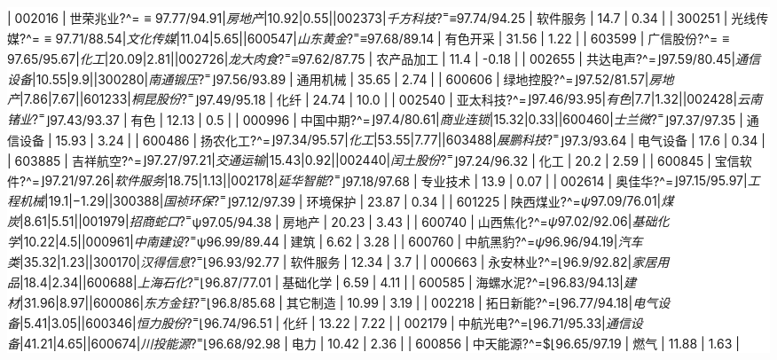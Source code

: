 | 002016 | 世荣兆业?^=$≡97.77/94.91 |   房地产   |   10.92   |  0.55 |
| 002373 | 千方科技?^=$≡97.74/94.25 |  软件服务  |    14.7   |  0.34 |
| 300251 | 光线传媒?^=$≡97.71/88.54 |  文化传媒  |   11.04   |  5.65 |
| 600547 | 山东黄金?^=$≡97.68/89.14 |  有色开采  |   31.56   |  1.22 |
| 603599 | 广信股份?^=$≡97.65/95.67 |    化工    |   20.09   |  2.81 |
| 002726 | 龙大肉食?^=$≡97.62/87.75 | 农产品加工 |    11.4   | -0.18 |
| 002655 | 共达电声?^=$⌋97.59/80.45 |  通信设备  |   10.55   |  9.9  |
| 300280 | 南通锻压?^=$⌋97.56/93.89 |  通用机械  |   35.65   |  2.74 |
| 600606 | 绿地控股?^=$⌋97.52/81.57 |   房地产   |    7.86   |  7.67 |
| 601233 | 桐昆股份?^=$⌋97.49/95.18 |    化纤    |   24.74   |  10.0 |
| 002540 | 亚太科技?^=$⌋97.46/93.95 |    有色    |    7.7    |  1.32 |
| 002428 | 云南锗业?^=$⌋97.43/93.37 |    有色    |   12.13   |  0.5  |
| 000996 | 中国中期?^=$⌋97.4/80.61  |  商业连锁  |   15.32   |  0.33 |
| 600460 |  士兰微?^=$⌋97.37/97.35  |  通信设备  |   15.93   |  3.24 |
| 600486 | 扬农化工?^=$⌋97.34/95.57 |    化工    |   53.55   |  7.77 |
| 603488 | 展鹏科技?^=$⌋97.3/93.64  |  电气设备  |    17.6   |  0.34 |
| 603885 | 吉祥航空?^=$⌋97.27/97.21 |  交通运输  |   15.43   |  0.92 |
| 002440 | 闰土股份?^=$⌋97.24/96.32 |    化工    |    20.2   |  2.59 |
| 600845 | 宝信软件?^=$⌋97.21/97.26 |  软件服务  |   18.75   |  1.13 |
| 002178 | 延华智能?^=$⌋97.18/97.68 |  专业技术  |    13.9   |  0.07 |
| 002614 |  奥佳华?^=$⌋97.15/95.97  |  工程机械  |    19.1   | -1.29 |
| 300388 | 国祯环保?^=$⌋97.12/97.39 |  环境保护  |   23.87   |  0.34 |
| 601225 | 陕西煤业?^=$ψ97.09/76.01 |    煤炭    |    8.61   |  5.51 |
| 001979 | 招商蛇口?^=$ψ97.05/94.38 |   房地产   |   20.23   |  3.43 |
| 600740 | 山西焦化?^=$ψ97.02/92.06 |  基础化学  |   10.22   |  4.5  |
| 000961 | 中南建设?^=$ψ96.99/89.44 |    建筑    |    6.62   |  3.28 |
| 600760 | 中航黑豹?^=$ψ96.96/94.19 |   汽车类   |   35.32   |  1.23 |
| 300170 | 汉得信息?^=$⌊96.93/92.77 |  软件服务  |   12.34   |  3.7  |
| 000663 | 永安林业?^=$⌊96.9/92.82  |  家居用品  |    18.4   |  2.34 |
| 600688 | 上海石化?^=$⌊96.87/77.01 |  基础化学  |    6.59   |  4.11 |
| 600585 | 海螺水泥?^=$⌊96.83/94.13 |    建材    |   31.96   |  8.97 |
| 600086 | 东方金钰?^=$⌊96.8/85.68  |  其它制造  |   10.99   |  3.19 |
| 002218 | 拓日新能?^=$⌊96.77/94.18 |  电气设备  |    5.41   |  3.05 |
| 600346 | 恒力股份?^=$⌊96.74/96.51 |    化纤    |   13.22   |  7.22 |
| 002179 | 中航光电?^=$⌊96.71/95.33 |  通信设备  |   41.21   |  4.65 |
| 600674 | 川投能源?^=$⌊96.68/92.98 |    电力    |   10.42   |  2.36 |
| 600856 | 中天能源?^=$⌊96.65/97.19 |    燃气    |   11.88   |  1.63 |